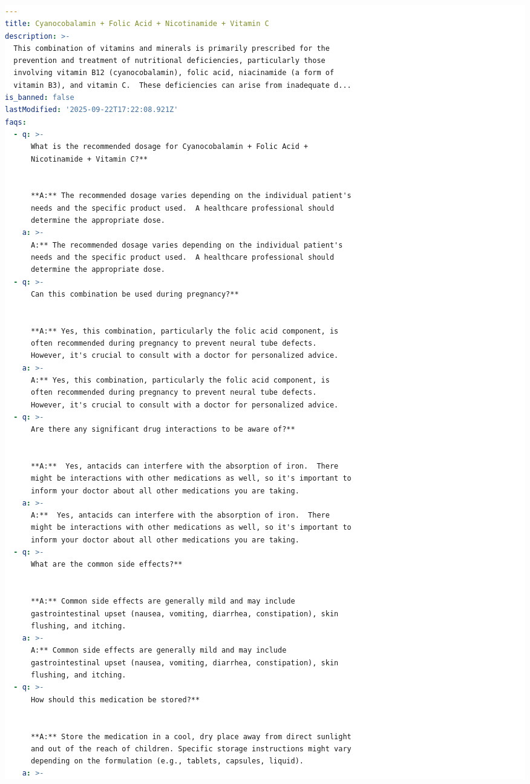 ```yaml
---
title: Cyanocobalamin + Folic Acid + Nicotinamide + Vitamin C
description: >-
  This combination of vitamins and minerals is primarily prescribed for the
  prevention and treatment of nutritional deficiencies, particularly those
  involving vitamin B12 (cyanocobalamin), folic acid, niacinamide (a form of
  vitamin B3), and vitamin C.  These deficiencies can arise from inadequate d...
is_banned: false
lastModified: '2025-09-22T17:22:08.921Z'
faqs:
  - q: >-
      What is the recommended dosage for Cyanocobalamin + Folic Acid +
      Nicotinamide + Vitamin C?**


      **A:** The recommended dosage varies depending on the individual patient's
      needs and the specific product used.  A healthcare professional should
      determine the appropriate dose.
    a: >-
      A:** The recommended dosage varies depending on the individual patient's
      needs and the specific product used.  A healthcare professional should
      determine the appropriate dose.
  - q: >-
      Can this combination be used during pregnancy?**


      **A:** Yes, this combination, particularly the folic acid component, is
      often recommended during pregnancy to prevent neural tube defects.
      However, it's crucial to consult with a doctor for personalized advice.
    a: >-
      A:** Yes, this combination, particularly the folic acid component, is
      often recommended during pregnancy to prevent neural tube defects.
      However, it's crucial to consult with a doctor for personalized advice.
  - q: >-
      Are there any significant drug interactions to be aware of?**


      **A:**  Yes, antacids can interfere with the absorption of iron.  There
      might be interactions with other medications as well, so it's important to
      inform your doctor about all other medications you are taking.
    a: >-
      A:**  Yes, antacids can interfere with the absorption of iron.  There
      might be interactions with other medications as well, so it's important to
      inform your doctor about all other medications you are taking.
  - q: >-
      What are the common side effects?**


      **A:** Common side effects are generally mild and may include
      gastrointestinal upset (nausea, vomiting, diarrhea, constipation), skin
      flushing, and itching.
    a: >-
      A:** Common side effects are generally mild and may include
      gastrointestinal upset (nausea, vomiting, diarrhea, constipation), skin
      flushing, and itching.
  - q: >-
      How should this medication be stored?**


      **A:** Store the medication in a cool, dry place away from direct sunlight
      and out of the reach of children. Specific storage instructions might vary
      depending on the formulation (e.g., tablets, capsules, liquid).
    a: >-
```
